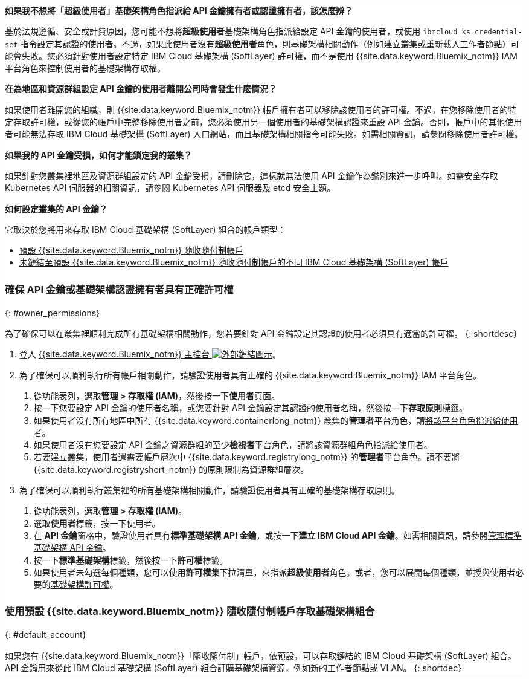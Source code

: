 **如果我不想將「超級使用者」基礎架構角色指派給 API 金鑰擁有者或認證擁有者，該怎麼辨？**</br>

基於法規遵循、安全或計費原因，您可能不想將**超級使用者**基礎架構角色指派給設定 API 金鑰的使用者，或使用 `ibmcloud ks credential-set` 指令設定其認證的使用者。不過，如果此使用者沒有**超級使用者**角色，則基礎架構相關動作（例如建立叢集或重新載入工作者節點）可能會失敗。您必須針對使用者[設定特定 IBM Cloud 基礎架構 (SoftLayer) 許可權](#infra_access)，而不是使用 {{site.data.keyword.Bluemix_notm}} IAM 平台角色來控制使用者的基礎架構存取權。

**在為地區和資源群組設定 API 金鑰的使用者離開公司時會發生什麼情況？**

如果使用者離開您的組織，則 {{site.data.keyword.Bluemix_notm}} 帳戶擁有者可以移除該使用者的許可權。不過，在您移除使用者的特定存取許可權，或從您的帳戶中完整移除使用者之前，您必須使用另一個使用者的基礎架構認證來重設 API 金鑰。否則，帳戶中的其他使用者可能無法存取 IBM Cloud 基礎架構 (SoftLayer) 入口網站，而且基礎架構相關指令可能失敗。如需相關資訊，請參閱[移除使用者許可權](#removing)。

**如果我的 API 金鑰受損，如何才能鎖定我的叢集？**

如果針對您叢集裡地區及資源群組設定的 API 金鑰受損，請[刪除它](/docs/iam?topic=iam-userapikey#delete_user_key)，這樣就無法使用 API 金鑰作為鑑別來進一步呼叫。如需安全存取 Kubernetes API 伺服器的相關資訊，請參閱 [Kubernetes API 伺服器及 etcd](/docs/containers?topic=containers-security#apiserver) 安全主題。

**如何設定叢集的 API 金鑰？**</br>

它取決於您將用來存取 IBM Cloud 基礎架構 (SoftLayer) 組合的帳戶類型：
* [預設 {{site.data.keyword.Bluemix_notm}} 隨收隨付制帳戶](#default_account)
* [未鏈結至預設 {{site.data.keyword.Bluemix_notm}} 隨收隨付制帳戶的不同 IBM Cloud 基礎架構 (SoftLayer) 帳戶](#credentials)

### 確保 API 金鑰或基礎架構認證擁有者具有正確許可權
{: #owner_permissions}

為了確保可以在叢集裡順利完成所有基礎架構相關動作，您若要針對 API 金鑰設定其認證的使用者必須具有適當的許可權。
{: shortdesc}

1. 登入 [{{site.data.keyword.Bluemix_notm}} 主控台 ![外部鏈結圖示](../icons/launch-glyph.svg "外部鏈結圖示")](https://cloud.ibm.com/)。

2. 為了確保可以順利執行所有帳戶相關動作，請驗證使用者具有正確的 {{site.data.keyword.Bluemix_notm}} IAM 平台角色。
    1. 從功能表列，選取**管理 > 存取權 (IAM)**，然後按一下**使用者**頁面。
    2. 按一下您要設定 API 金鑰的使用者名稱，或您要針對 API 金鑰設定其認證的使用者名稱，然後按一下**存取原則**標籤。
    3. 如果使用者沒有所有地區中所有 {{site.data.keyword.containerlong_notm}} 叢集的**管理者**平台角色，請[將該平台角色指派給使用者](#platform)。
    4. 如果使用者沒有您要設定 API 金鑰之資源群組的至少**檢視者**平台角色，請[將該資源群組角色指派給使用者](#platform)。
    5. 若要建立叢集，使用者還需要帳戶層次中 {{site.data.keyword.registrylong_notm}} 的**管理者**平台角色。請不要將 {{site.data.keyword.registryshort_notm}} 的原則限制為資源群組層次。

3. 為了確保可以順利執行叢集裡的所有基礎架構相關動作，請驗證使用者具有正確的基礎架構存取原則。
    1.  從功能表列，選取**管理 > 存取權 (IAM)**。
    2.  選取**使用者**標籤，按一下使用者。
    3. 在 **API 金鑰**窗格中，驗證使用者具有**標準基礎架構 API 金鑰**，或按一下**建立 IBM Cloud API 金鑰**。如需相關資訊，請參閱[管理標準基礎架構 API 金鑰](/docs/iam?topic=iam-classic_keys#classic_keys)。
    4. 按一下**標準基礎架構**標籤，然後按一下**許可權**標籤。
    5. 如果使用者未勾選每個種類，您可以使用**許可權集**下拉清單，來指派**超級使用者**角色。或者，您可以展開每個種類，並授與使用者必要的[基礎架構許可權](/docs/containers?topic=containers-access_reference#infra)。

### 使用預設 {{site.data.keyword.Bluemix_notm}} 隨收隨付制帳戶存取基礎架構組合
{: #default_account}

如果您有 {{site.data.keyword.Bluemix_notm}}「隨收隨付制」帳戶，依預設，可以存取鏈結的 IBM Cloud 基礎架構 (SoftLayer) 組合。API 金鑰用來從此 IBM Cloud 基礎架構 (SoftLayer) 組合訂購基礎架構資源，例如新的工作者節點或 VLAN。
{: shortdec}
